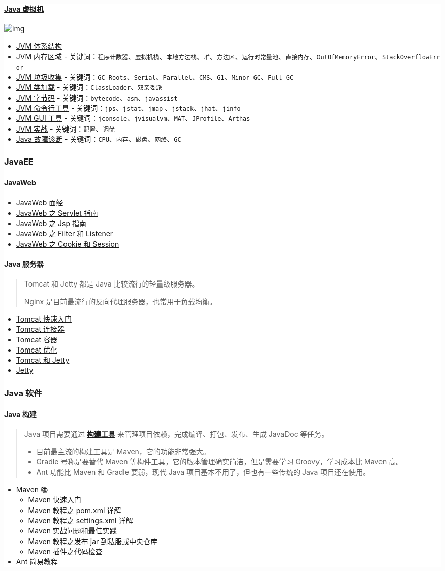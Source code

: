#### [Java 虚拟机](01.Java/01.JavaSE/06.JVM)

![img](https://raw.githubusercontent.com/dunwu/images/master/snap/20200628154803.png)

- [JVM 体系结构](01.Java/01.JavaSE/06.JVM/01.JVM体系结构.md)
- [JVM 内存区域](01.Java/01.JavaSE/06.JVM/02.JVM内存区域.md) - 关键词：`程序计数器`、`虚拟机栈`、`本地方法栈`、`堆`、`方法区`、`运行时常量池`、`直接内存`、`OutOfMemoryError`、`StackOverflowError`
- [JVM 垃圾收集](01.Java/01.JavaSE/06.JVM/03.JVM垃圾收集.md) - 关键词：`GC Roots`、`Serial`、`Parallel`、`CMS`、`G1`、`Minor GC`、`Full GC`
- [JVM 类加载](01.Java/01.JavaSE/06.JVM/04.JVM类加载.md) - 关键词：`ClassLoader`、`双亲委派`
- [JVM 字节码](01.Java/01.JavaSE/06.JVM/05.JVM字节码.md) - 关键词：`bytecode`、`asm`、`javassist`
- [JVM 命令行工具](01.Java/01.JavaSE/06.JVM/11.JVM命令行工具.md) - 关键词：`jps`、`jstat`、`jmap` 、`jstack`、`jhat`、`jinfo`
- [JVM GUI 工具](01.Java/01.JavaSE/06.JVM/12.JVM_GUI工具.md) - 关键词：`jconsole`、`jvisualvm`、`MAT`、`JProfile`、`Arthas`
- [JVM 实战](01.Java/01.JavaSE/06.JVM/21.JVM实战.md) - 关键词：`配置`、`调优`
- [Java 故障诊断](01.Java/01.JavaSE/06.JVM/22.Java故障诊断.md) - 关键词：`CPU`、`内存`、`磁盘`、`网络`、`GC`

### JavaEE

#### JavaWeb

- [JavaWeb 面经](01.Java/02.JavaEE/01.JavaWeb/99.JavaWeb面经.md)
- [JavaWeb 之 Servlet 指南](01.Java/02.JavaEE/01.JavaWeb/01.JavaWeb之Servlet指南.md)
- [JavaWeb 之 Jsp 指南](01.Java/02.JavaEE/01.JavaWeb/02.JavaWeb之Jsp指南.md)
- [JavaWeb 之 Filter 和 Listener](01.Java/02.JavaEE/01.JavaWeb/03.JavaWeb之Filter和Listener.md)
- [JavaWeb 之 Cookie 和 Session](01.Java/02.JavaEE/01.JavaWeb/04.JavaWeb之Cookie和Session.md)

#### Java 服务器

> Tomcat 和 Jetty 都是 Java 比较流行的轻量级服务器。
>
> Nginx 是目前最流行的反向代理服务器，也常用于负载均衡。

- [Tomcat 快速入门](01.Java/02.JavaEE/02.服务器/01.Tomcat/01.Tomcat快速入门.md)
- [Tomcat 连接器](01.Java/02.JavaEE/02.服务器/01.Tomcat/02.Tomcat连接器.md)
- [Tomcat 容器](01.Java/02.JavaEE/02.服务器/01.Tomcat/03.Tomcat容器.md)
- [Tomcat 优化](01.Java/02.JavaEE/02.服务器/01.Tomcat/04.Tomcat优化.md)
- [Tomcat 和 Jetty](01.Java/02.JavaEE/02.服务器/01.Tomcat/05.Tomcat和Jetty.md)
- [Jetty](01.Java/02.JavaEE/02.服务器/02.Jetty.md)

### Java 软件

#### Java 构建

> Java 项目需要通过 [**构建工具**](01.Java/11.软件/01.构建) 来管理项目依赖，完成编译、打包、发布、生成 JavaDoc 等任务。
>
> - 目前最主流的构建工具是 Maven，它的功能非常强大。
> - Gradle 号称是要替代 Maven 等构件工具，它的版本管理确实简洁，但是需要学习 Groovy，学习成本比 Maven 高。
> - Ant 功能比 Maven 和 Gradle 要弱，现代 Java 项目基本不用了，但也有一些传统的 Java 项目还在使用。

- [Maven](01.Java/11.软件/01.构建/01.Maven) 📚
  - [Maven 快速入门](01.Java/11.软件/01.构建/01.Maven/01.Maven快速入门.md)
  - [Maven 教程之 pom.xml 详解](01.Java/11.软件/01.构建/01.Maven/02.Maven教程之pom.xml详解.md)
  - [Maven 教程之 settings.xml 详解](01.Java/11.软件/01.构建/01.Maven/03.Maven教程之settings.xml详解.md)
  - [Maven 实战问题和最佳实践](01.Java/11.软件/01.构建/01.Maven/04.Maven实战问题和最佳实践.md)
  - [Maven 教程之发布 jar 到私服或中央仓库](01.Java/11.软件/01.构建/01.Maven/05.Maven教程之发布jar到私服或中央仓库.md)
  - [Maven 插件之代码检查](01.Java/11.软件/01.构建/01.Maven/06.Maven插件之代码检查.md)
- [Ant 简易教程](01.Java/11.软件/01.构建/02.Ant.md)
